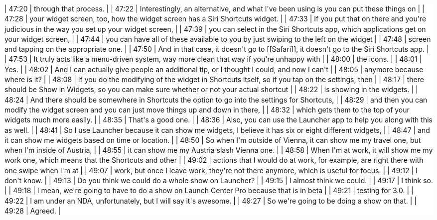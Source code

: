 | 47:20      | through that process.                                                                                |
| 47:22      | Interestingly, an alternative, and what I've been using is you can put these things on               |
| 47:28      | your widget screen, too, how the widget screen has a Siri Shortcuts widget.                          |
| 47:33      | If you put that on there and you're judicious in the way you set up your widget screen,              |
| 47:39      | you can select in the Siri Shortcuts app, which applications get on your widget screen,              |
| 47:44      | you can have all of these available to you by just swiping to the left on the widget                 |
| 47:48      | screen and tapping on the appropriate one.                                                           |
| 47:50      | And in that case, it doesn't go to [[Safari]], it doesn't go to the Siri Shortcuts app.                  |
| 47:53      | It truly acts like a menu-driven system, way more clean that way if you're unhappy with              |
| 48:00      | the icons.                                                                                           |
| 48:01      | Yes.                                                                                                 |
| 48:02      | And I can actually give people an additional tip, or I thought I could, and now I can't              |
| 48:05      | anymore because where is it?                                                                         |
| 48:08      | If you do the modifying of the widget in Shortcuts itself, so if you tap on the settings, then       |
| 48:17      | there should be Show in Widgets, so you can make sure whether or not your actual shortcut            |
| 48:22      | is showing in the widgets.                                                                           |
| 48:24      | And there should be somewhere in Shortcuts the option to go into the settings for Shortcuts,         |
| 48:29      | and then you can modify the widget screen and you can just move things up and down in there,         |
| 48:32      | which gets them to the top of your widgets much more easily.                                         |
| 48:35      | That's a good one.                                                                                   |
| 48:36      | Also, you can use the Launcher app to help you along with this as well.                              |
| 48:41      | So I use Launcher because it can show me widgets, I believe it has six or eight different widgets,   |
| 48:47      | and it can show me widgets based on time or location.                                                |
| 48:50      | So when I'm outside of Vienna, it can show me my travel one, but when I'm inside of Austria,         |
| 48:55      | it can show me my Austria slash Vienna one.                                                          |
| 48:58      | When I'm at work, it will show me my work one, which means that the Shortcuts and other              |
| 49:02      | actions that I would do at work, for example, are right there with one swipe when I'm at             |
| 49:07      | work, but once I leave work, they're not there anymore, which is useful for focus.                   |
| 49:12      | I don't know.                                                                                        |
| 49:13      | Do you think we could do a whole show on Launcher?                                                   |
| 49:15      | I almost think we could.                                                                             |
| 49:17      | I think so.                                                                                          |
| 49:18      | I mean, we're going to have to do a show on Launch Center Pro because that is in beta                |
| 49:21      | testing for 3.0.                                                                                     |
| 49:22      | I am under an NDA, unfortunately, but I will say it's awesome.                                       |
| 49:27      | So we're going to be doing a show on that.                                                           |
| 49:28      | Agreed.                                                                                              |